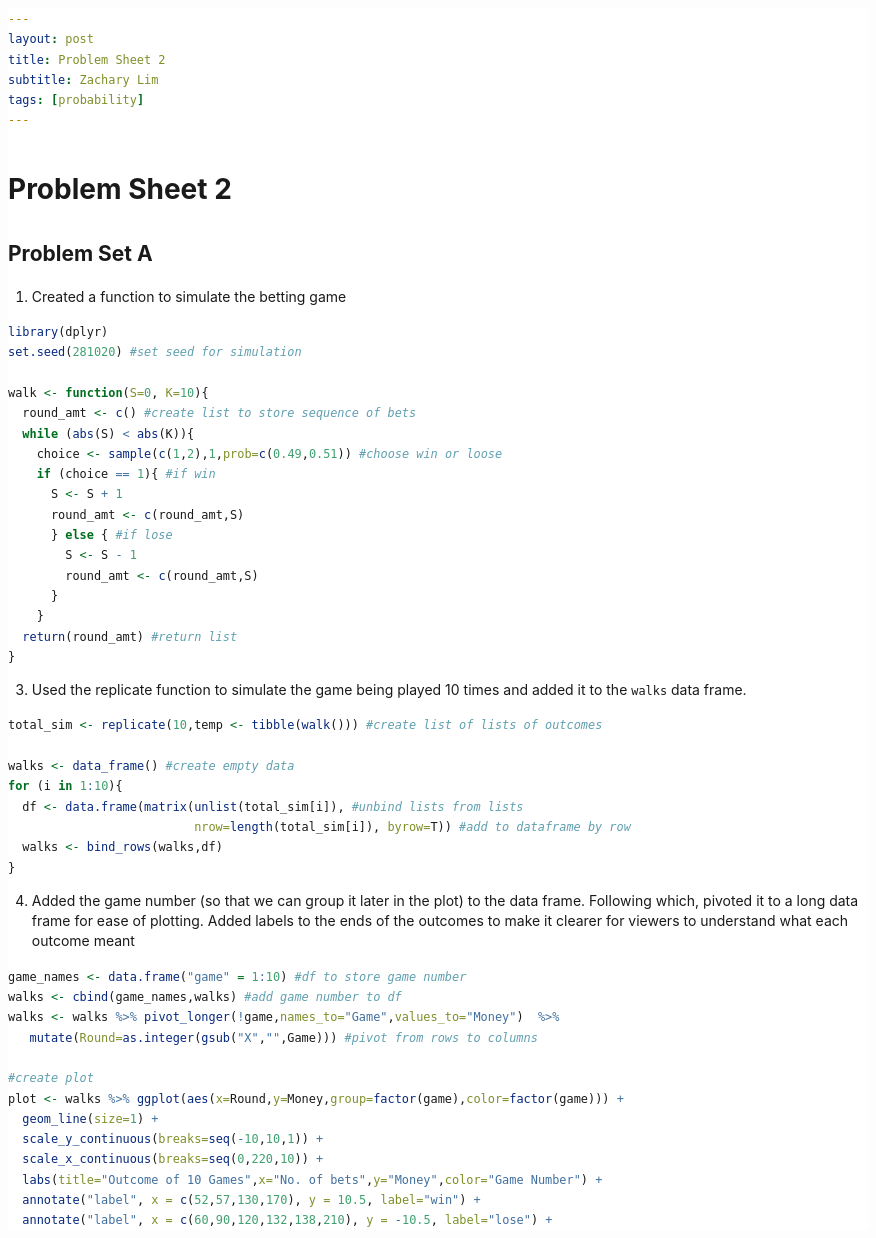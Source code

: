 ```yaml
---
layout: post
title: Problem Sheet 2
subtitle: Zachary Lim
tags: [probability]
---
```

Problem Sheet 2
===============

Problem Set A
-------------

1. Created a function to simulate the betting game

```R
library(dplyr)
set.seed(281020) #set seed for simulation

walk <- function(S=0, K=10){
  round_amt <- c() #create list to store sequence of bets
  while (abs(S) < abs(K)){
    choice <- sample(c(1,2),1,prob=c(0.49,0.51)) #choose win or loose
    if (choice == 1){ #if win
      S <- S + 1
      round_amt <- c(round_amt,S)
      } else { #if lose
        S <- S - 1
        round_amt <- c(round_amt,S)
      }
    }
  return(round_amt) #return list
}
```
3. Used the replicate function to simulate the game being played 10 times and added it to the `walks` data frame. 

```R
total_sim <- replicate(10,temp <- tibble(walk())) #create list of lists of outcomes

walks <- data_frame() #create empty data
for (i in 1:10){
  df <- data.frame(matrix(unlist(total_sim[i]), #unbind lists from lists 
                          nrow=length(total_sim[i]), byrow=T)) #add to dataframe by row 
  walks <- bind_rows(walks,df)
}
```
4. Added the game number (so that we can group it later in the plot) to the data frame. Following which, pivoted it to a long data frame for ease of plotting. Added labels to the ends of the outcomes to make it clearer for viewers to understand what each outcome meant

```R
game_names <- data.frame("game" = 1:10) #df to store game number
walks <- cbind(game_names,walks) #add game number to df
walks <- walks %>% pivot_longer(!game,names_to="Game",values_to="Money")  %>%
   mutate(Round=as.integer(gsub("X","",Game))) #pivot from rows to columns

#create plot
plot <- walks %>% ggplot(aes(x=Round,y=Money,group=factor(game),color=factor(game))) +
  geom_line(size=1) +
  scale_y_continuous(breaks=seq(-10,10,1)) +
  scale_x_continuous(breaks=seq(0,220,10)) +
  labs(title="Outcome of 10 Games",x="No. of bets",y="Money",color="Game Number") +
  annotate("label", x = c(52,57,130,170), y = 10.5, label="win") +
  annotate("label", x = c(60,90,120,132,138,210), y = -10.5, label="lose") +
```